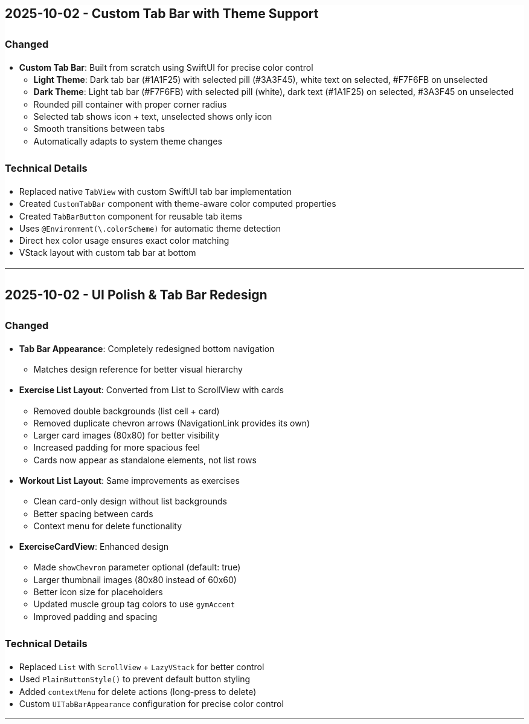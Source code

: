 
## 2025-10-02 - Custom Tab Bar with Theme Support

### Changed
- **Custom Tab Bar**: Built from scratch using SwiftUI for precise color control
  - **Light Theme**: Dark tab bar (#1A1F25) with selected pill (#3A3F45), white text on selected, #F7F6FB on unselected
  - **Dark Theme**: Light tab bar (#F7F6FB) with selected pill (white), dark text (#1A1F25) on selected, #3A3F45 on unselected
  - Rounded pill container with proper corner radius
  - Selected tab shows icon + text, unselected shows only icon
  - Smooth transitions between tabs
  - Automatically adapts to system theme changes

### Technical Details
- Replaced native `TabView` with custom SwiftUI tab bar implementation
- Created `CustomTabBar` component with theme-aware color computed properties
- Created `TabBarButton` component for reusable tab items
- Uses `@Environment(\.colorScheme)` for automatic theme detection
- Direct hex color usage ensures exact color matching
- VStack layout with custom tab bar at bottom

---

## 2025-10-02 - UI Polish & Tab Bar Redesign

### Changed
- **Tab Bar Appearance**: Completely redesigned bottom navigation
  - Matches design reference for better visual hierarchy
  
- **Exercise List Layout**: Converted from List to ScrollView with cards
  - Removed double backgrounds (list cell + card)
  - Removed duplicate chevron arrows (NavigationLink provides its own)
  - Larger card images (80x80) for better visibility
  - Increased padding for more spacious feel
  - Cards now appear as standalone elements, not list rows
  
- **Workout List Layout**: Same improvements as exercises
  - Clean card-only design without list backgrounds
  - Better spacing between cards
  - Context menu for delete functionality
  
- **ExerciseCardView**: Enhanced design
  - Made `showChevron` parameter optional (default: true)
  - Larger thumbnail images (80x80 instead of 60x60)
  - Better icon size for placeholders
  - Updated muscle group tag colors to use `gymAccent`
  - Improved padding and spacing

### Technical Details
- Replaced `List` with `ScrollView` + `LazyVStack` for better control
- Used `PlainButtonStyle()` to prevent default button styling
- Added `contextMenu` for delete actions (long-press to delete)
- Custom `UITabBarAppearance` configuration for precise color control

---
